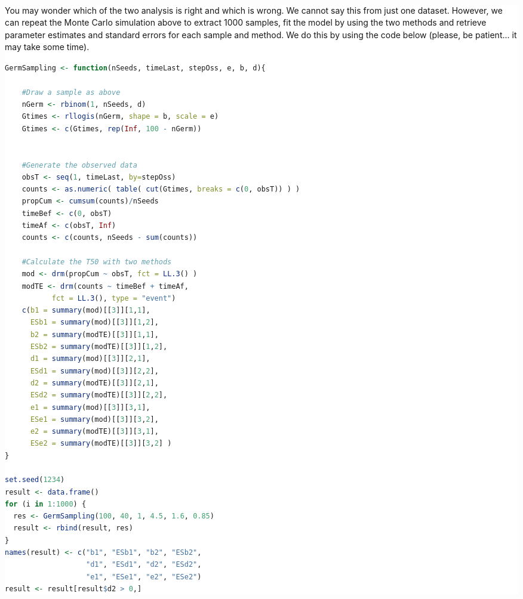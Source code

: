 You may wonder which of the two analysis is right and which is wrong. We cannot say this from just one dataset. However, we can repeat the Monte Carlo simulation above to extract 1000 samples, fit the model by using the two methods and retrieve parameter estimates and standard errors for each sample and method. We do this by using the code below (please, be patient... it may take some time).



``` r
GermSampling <- function(nSeeds, timeLast, stepOss, e, b, d){
    
    #Draw a sample as above
    nGerm <- rbinom(1, nSeeds, d)
    Gtimes <- rllogis(nGerm, shape = b, scale = e)
    Gtimes <- c(Gtimes, rep(Inf, 100 - nGerm))

    
    #Generate the observed data
    obsT <- seq(1, timeLast, by=stepOss) 
    counts <- as.numeric( table( cut(Gtimes, breaks = c(0, obsT)) ) )
    propCum <- cumsum(counts)/nSeeds
    timeBef <- c(0, obsT)
    timeAf <- c(obsT, Inf)
    counts <- c(counts, nSeeds - sum(counts))
    
    #Calculate the T50 with two methods
    mod <- drm(propCum ~ obsT, fct = LL.3() )
    modTE <- drm(counts ~ timeBef + timeAf, 
           fct = LL.3(), type = "event")
    c(b1 = summary(mod)[[3]][1,1],
      ESb1 = summary(mod)[[3]][1,2],
      b2 = summary(modTE)[[3]][1,1],
      ESb2 = summary(modTE)[[3]][1,2],
      d1 = summary(mod)[[3]][2,1],
      ESd1 = summary(mod)[[3]][2,2],
      d2 = summary(modTE)[[3]][2,1],
      ESd2 = summary(modTE)[[3]][2,2],
      e1 = summary(mod)[[3]][3,1],
      ESe1 = summary(mod)[[3]][3,2],
      e2 = summary(modTE)[[3]][3,1],
      ESe2 = summary(modTE)[[3]][3,2] )
}

set.seed(1234)
result <- data.frame()
for (i in 1:1000) {
  res <- GermSampling(100, 40, 1, 4.5, 1.6, 0.85)
  result <- rbind(result, res)
} 
names(result) <- c("b1", "ESb1", "b2", "ESb2",
                   "d1", "ESd1", "d2", "ESd2",
                   "e1", "ESe1", "e2", "ESe2")
result <- result[result$d2 > 0,]
```
